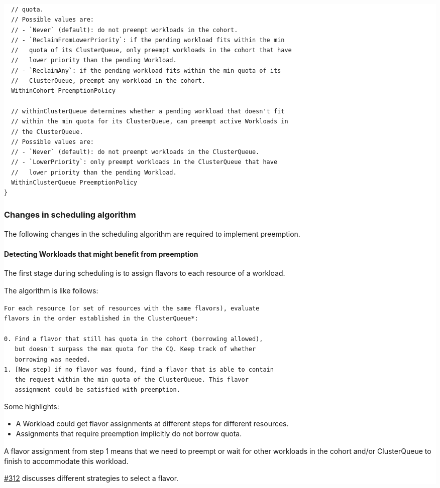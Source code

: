 ```golang
  // quota.
  // Possible values are:
  // - `Never` (default): do not preempt workloads in the cohort.
  // - `ReclaimFromLowerPriority`: if the pending workload fits within the min
  //   quota of its ClusterQueue, only preempt workloads in the cohort that have
  //   lower priority than the pending Workload.
  // - `ReclaimAny`: if the pending workload fits within the min quota of its
  //   ClusterQueue, preempt any workload in the cohort.
  WithinCohort PreemptionPolicy

  // withinClusterQueue determines whether a pending workload that doesn't fit
  // within the min quota for its ClusterQueue, can preempt active Workloads in
  // the ClusterQueue.
  // Possible values are:
  // - `Never` (default): do not preempt workloads in the ClusterQueue.
  // - `LowerPriority`: only preempt workloads in the ClusterQueue that have
  //   lower priority than the pending Workload.
  WithinClusterQueue PreemptionPolicy
}
```

### Changes in scheduling algorithm

The following changes in the scheduling algorithm are required to implement
preemption.

#### Detecting Workloads that might benefit from preemption

The first stage during scheduling is to assign flavors to each resource of
a workload.

The algorithm is like follows:

    For each resource (or set of resources with the same flavors), evaluate
    flavors in the order established in the ClusterQueue*:

    0. Find a flavor that still has quota in the cohort (borrowing allowed),
       but doesn't surpass the max quota for the CQ. Keep track of whether
       borrowing was needed.
    1. [New step] if no flavor was found, find a flavor that is able to contain
       the request within the min quota of the ClusterQueue. This flavor
       assignment could be satisfied with preemption.

Some highlights:
- A Workload could get flavor assignments at different steps for different
  resources.
- Assignments that require preemption implicitly do not borrow quota.

A flavor assignment from step 1 means that we need to preempt or wait for other
workloads in the cohort and/or ClusterQueue to finish to accommodate this
workload.

[#312](https://github.com/kubernetes-sigs/kueue/issues/312) discusses different
strategies to select a flavor.
